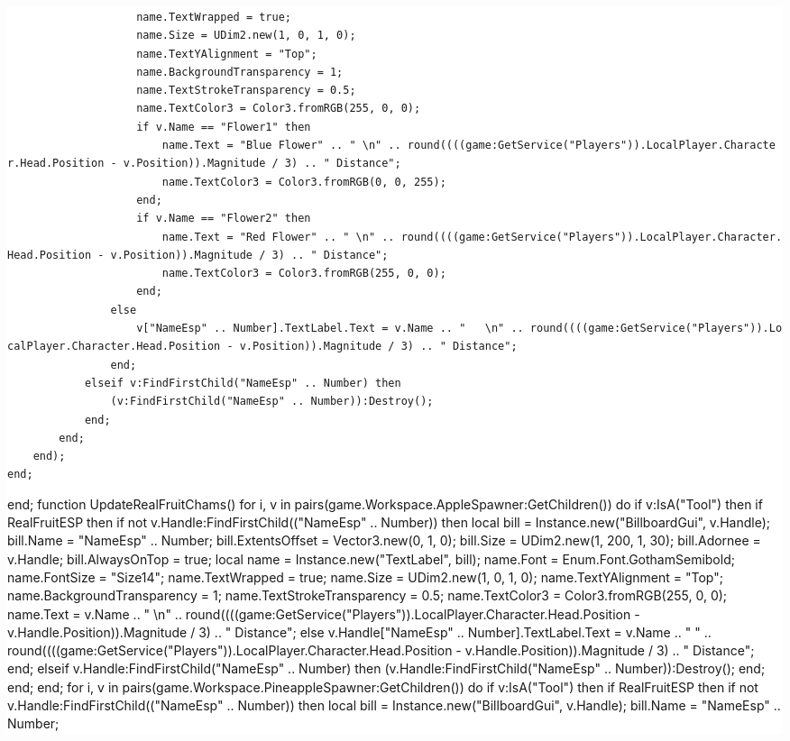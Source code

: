 						name.TextWrapped = true;
						name.Size = UDim2.new(1, 0, 1, 0);
						name.TextYAlignment = "Top";
						name.BackgroundTransparency = 1;
						name.TextStrokeTransparency = 0.5;
						name.TextColor3 = Color3.fromRGB(255, 0, 0);
						if v.Name == "Flower1" then
							name.Text = "Blue Flower" .. " \n" .. round((((game:GetService("Players")).LocalPlayer.Character.Head.Position - v.Position)).Magnitude / 3) .. " Distance";
							name.TextColor3 = Color3.fromRGB(0, 0, 255);
						end;
						if v.Name == "Flower2" then
							name.Text = "Red Flower" .. " \n" .. round((((game:GetService("Players")).LocalPlayer.Character.Head.Position - v.Position)).Magnitude / 3) .. " Distance";
							name.TextColor3 = Color3.fromRGB(255, 0, 0);
						end;
					else
						v["NameEsp" .. Number].TextLabel.Text = v.Name .. "   \n" .. round((((game:GetService("Players")).LocalPlayer.Character.Head.Position - v.Position)).Magnitude / 3) .. " Distance";
					end;
				elseif v:FindFirstChild("NameEsp" .. Number) then
					(v:FindFirstChild("NameEsp" .. Number)):Destroy();
				end;
			end;
		end);
	end;
end;
function UpdateRealFruitChams()
	for i, v in pairs(game.Workspace.AppleSpawner:GetChildren()) do
		if v:IsA("Tool") then
			if RealFruitESP then
				if not v.Handle:FindFirstChild(("NameEsp" .. Number)) then
					local bill = Instance.new("BillboardGui", v.Handle);
					bill.Name = "NameEsp" .. Number;
					bill.ExtentsOffset = Vector3.new(0, 1, 0);
					bill.Size = UDim2.new(1, 200, 1, 30);
					bill.Adornee = v.Handle;
					bill.AlwaysOnTop = true;
					local name = Instance.new("TextLabel", bill);
					name.Font = Enum.Font.GothamSemibold;
					name.FontSize = "Size14";
					name.TextWrapped = true;
					name.Size = UDim2.new(1, 0, 1, 0);
					name.TextYAlignment = "Top";
					name.BackgroundTransparency = 1;
					name.TextStrokeTransparency = 0.5;
					name.TextColor3 = Color3.fromRGB(255, 0, 0);
					name.Text = v.Name .. " \n" .. round((((game:GetService("Players")).LocalPlayer.Character.Head.Position - v.Handle.Position)).Magnitude / 3) .. " Distance";
				else
					v.Handle["NameEsp" .. Number].TextLabel.Text = v.Name .. " " .. round((((game:GetService("Players")).LocalPlayer.Character.Head.Position - v.Handle.Position)).Magnitude / 3) .. " Distance";
				end;
			elseif v.Handle:FindFirstChild("NameEsp" .. Number) then
				(v.Handle:FindFirstChild("NameEsp" .. Number)):Destroy();
			end;
		end;
	end;
	for i, v in pairs(game.Workspace.PineappleSpawner:GetChildren()) do
		if v:IsA("Tool") then
			if RealFruitESP then
				if not v.Handle:FindFirstChild(("NameEsp" .. Number)) then
					local bill = Instance.new("BillboardGui", v.Handle);
					bill.Name = "NameEsp" .. Number;
